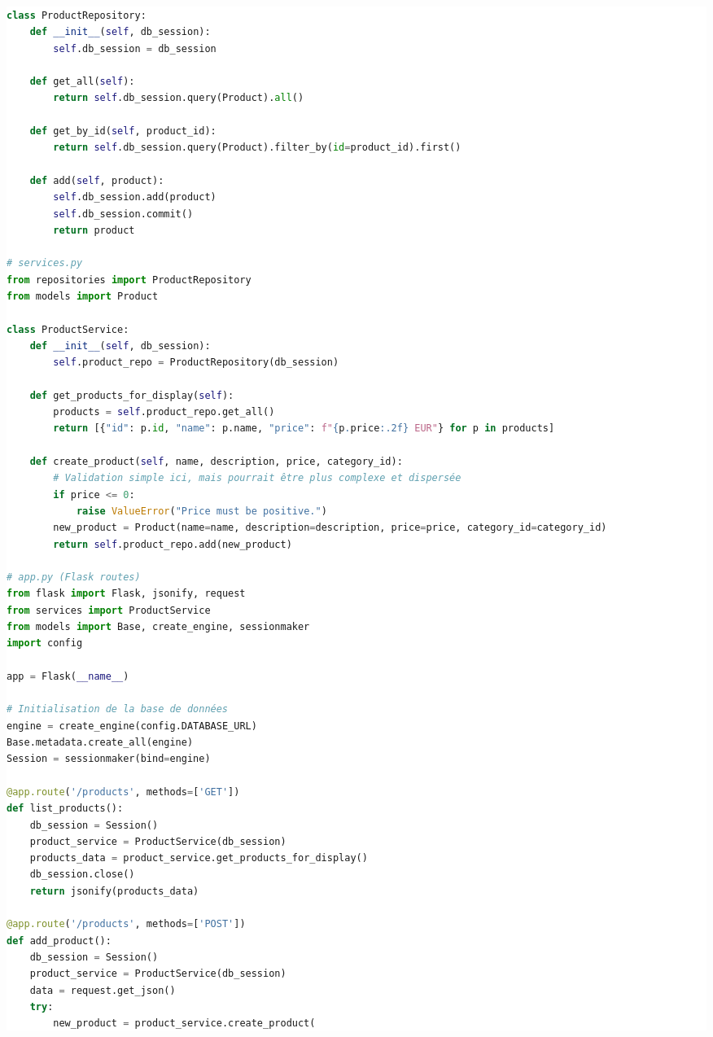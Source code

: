 ```python
class ProductRepository:
    def __init__(self, db_session):
        self.db_session = db_session

    def get_all(self):
        return self.db_session.query(Product).all()

    def get_by_id(self, product_id):
        return self.db_session.query(Product).filter_by(id=product_id).first()

    def add(self, product):
        self.db_session.add(product)
        self.db_session.commit()
        return product

# services.py
from repositories import ProductRepository
from models import Product

class ProductService:
    def __init__(self, db_session):
        self.product_repo = ProductRepository(db_session)

    def get_products_for_display(self):
        products = self.product_repo.get_all()
        return [{"id": p.id, "name": p.name, "price": f"{p.price:.2f} EUR"} for p in products]

    def create_product(self, name, description, price, category_id):
        # Validation simple ici, mais pourrait être plus complexe et dispersée
        if price <= 0:
            raise ValueError("Price must be positive.")
        new_product = Product(name=name, description=description, price=price, category_id=category_id)
        return self.product_repo.add(new_product)

# app.py (Flask routes)
from flask import Flask, jsonify, request
from services import ProductService
from models import Base, create_engine, sessionmaker
import config

app = Flask(__name__)

# Initialisation de la base de données
engine = create_engine(config.DATABASE_URL)
Base.metadata.create_all(engine)
Session = sessionmaker(bind=engine)

@app.route('/products', methods=['GET'])
def list_products():
    db_session = Session()
    product_service = ProductService(db_session)
    products_data = product_service.get_products_for_display()
    db_session.close()
    return jsonify(products_data)

@app.route('/products', methods=['POST'])
def add_product():
    db_session = Session()
    product_service = ProductService(db_session)
    data = request.get_json()
    try:
        new_product = product_service.create_product(
```